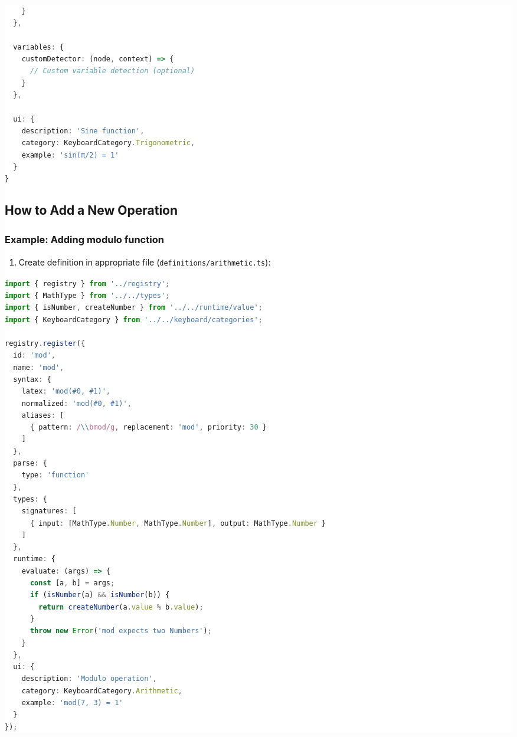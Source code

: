 ```typescript
    }
  },
  
  variables: {
    customDetector: (node, context) => {
      // Custom variable detection (optional)
    }
  },
  
  ui: {
    description: 'Sine function',
    category: KeyboardCategory.Trigonometric,
    example: 'sin(π/2) = 1'
  }
}
```

## How to Add a New Operation

### Example: Adding modulo function

1. Create definition in appropriate file (`definitions/arithmetic.ts`):

```typescript
import { registry } from '../registry';
import { MathType } from '../../types';
import { isNumber, createNumber } from '../../runtime/value';
import { KeyboardCategory } from '../../keyboard/categories';

registry.register({
  id: 'mod',
  name: 'mod',
  syntax: {
    latex: 'mod(#0, #1)',
    normalized: 'mod(#0, #1)',
    aliases: [
      { pattern: /\\bmod/g, replacement: 'mod', priority: 30 }
    ]
  },
  parse: {
    type: 'function'
  },
  types: {
    signatures: [
      { input: [MathType.Number, MathType.Number], output: MathType.Number }
    ]
  },
  runtime: {
    evaluate: (args) => {
      const [a, b] = args;
      if (isNumber(a) && isNumber(b)) {
        return createNumber(a.value % b.value);
      }
      throw new Error('mod expects two Numbers');
    }
  },
  ui: {
    description: 'Modulo operation',
    category: KeyboardCategory.Arithmetic,
    example: 'mod(7, 3) = 1'
  }
});
```

